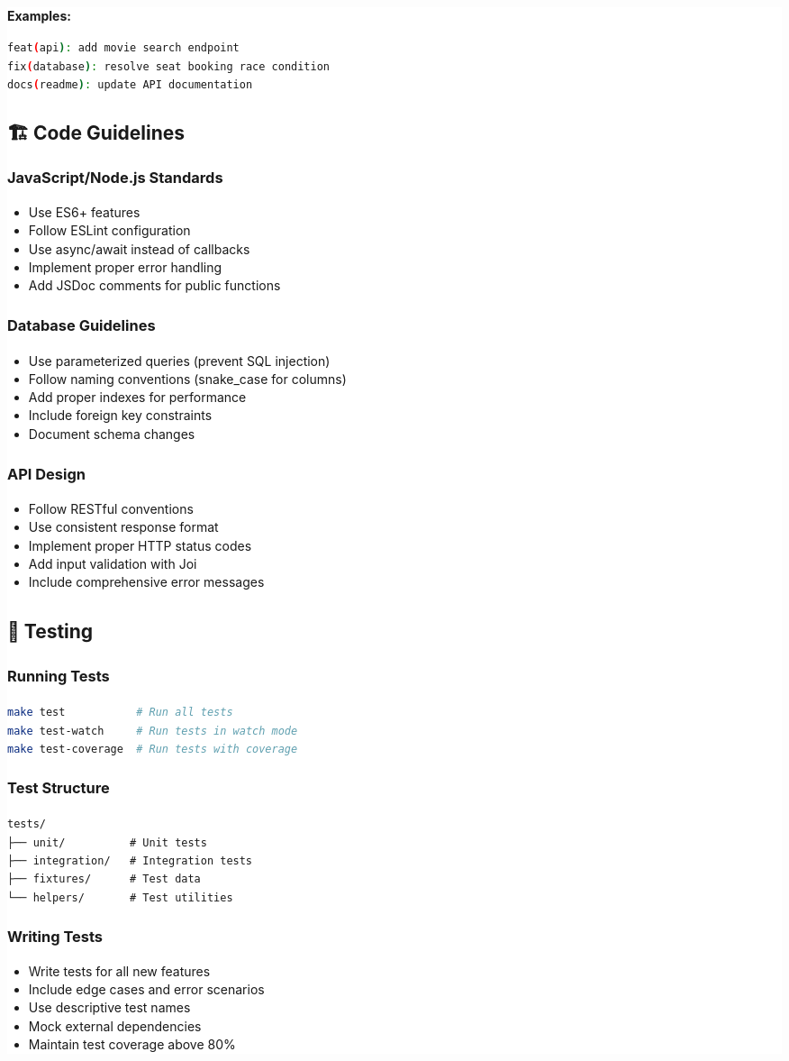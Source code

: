 **Examples:**
```bash
feat(api): add movie search endpoint
fix(database): resolve seat booking race condition
docs(readme): update API documentation
```

## 🏗️ Code Guidelines

### JavaScript/Node.js Standards
- Use ES6+ features
- Follow ESLint configuration
- Use async/await instead of callbacks
- Implement proper error handling
- Add JSDoc comments for public functions

### Database Guidelines
- Use parameterized queries (prevent SQL injection)
- Follow naming conventions (snake_case for columns)
- Add proper indexes for performance
- Include foreign key constraints
- Document schema changes

### API Design
- Follow RESTful conventions
- Use consistent response format
- Implement proper HTTP status codes
- Add input validation with Joi
- Include comprehensive error messages

## 🧪 Testing

### Running Tests
```bash
make test           # Run all tests
make test-watch     # Run tests in watch mode
make test-coverage  # Run tests with coverage
```

### Test Structure
```
tests/
├── unit/          # Unit tests
├── integration/   # Integration tests
├── fixtures/      # Test data
└── helpers/       # Test utilities
```

### Writing Tests
- Write tests for all new features
- Include edge cases and error scenarios
- Use descriptive test names
- Mock external dependencies
- Maintain test coverage above 80%
